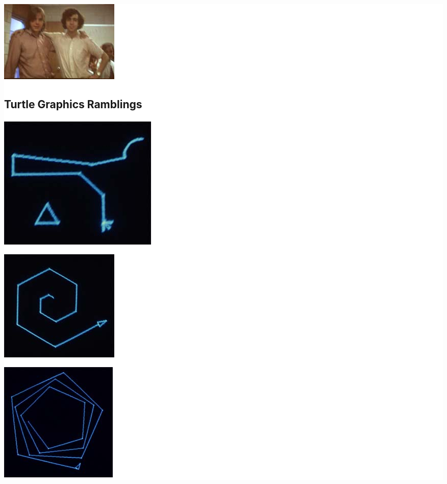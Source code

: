 ![richbob.jpg](./images/richbob.jpg)

## Turtle Graphics Ramblings

![bird.jpg](./images/bird.jpg)

![spiral.jpg](./images/spiral.jpg)

![graphicsspi.jpg](./images/graphicsspi.jpg)
